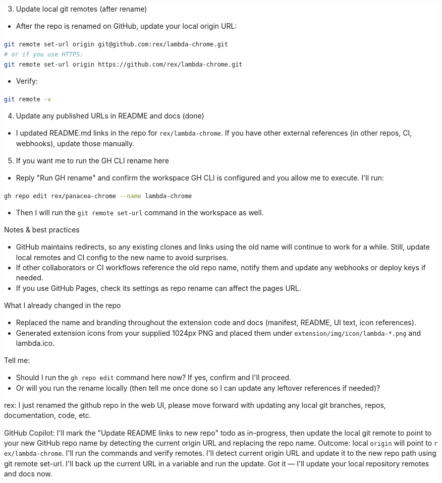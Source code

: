 3. Update local git remotes (after rename)

- After the repo is renamed on GitHub, update your local origin URL:

```bash
git remote set-url origin git@github.com:rex/lambda-chrome.git
# or if you use HTTPS:
git remote set-url origin https://github.com/rex/lambda-chrome.git
```

- Verify:

```bash
git remote -v
```

4. Update any published URLs in README and docs (done)

- I updated README.md links in the repo for `rex/lambda-chrome`. If you have other external references (in other repos, CI, webhooks), update those manually.

5. If you want me to run the GH CLI rename here

- Reply "Run GH rename" and confirm the workspace GH CLI is configured and you allow me to execute. I'll run:

```bash
gh repo edit rex/panacea-chrome --name lambda-chrome
```

- Then I will run the `git remote set-url` command in the workspace as well.

Notes & best practices

- GitHub maintains redirects, so any existing clones and links using the old name will continue to work for a while. Still, update local remotes and CI config to the new name to avoid surprises.
- If other collaborators or CI workflows reference the old repo name, notify them and update any webhooks or deploy keys if needed.
- If you use GitHub Pages, check its settings as repo rename can affect the pages URL.

What I already changed in the repo

- Replaced the name and branding throughout the extension code and docs (manifest, README, UI text, icon references).
- Generated extension icons from your supplied 1024px PNG and placed them under `extension/img/icon/lambda-*.png` and lambda.ico.

Tell me:

- Should I run the `gh repo edit` command here now? If yes, confirm and I'll proceed.
- Or will you run the rename locally (then tell me once done so I can update any leftover references if needed)?

rex: I just renamed the github repo in the web UI, please move forward with updating any local git branches, repos, documentation, code, etc.

GitHub Copilot: I'll mark the "Update README links to new repo" todo as in-progress, then update the local git remote to point to your new GitHub repo name by detecting the current origin URL and replacing the repo name. Outcome: local `origin` will point to `rex/lambda-chrome`. I'll run the commands and verify remotes. I'll detect current origin URL and update it to the new repo path using git remote set-url. I'll back up the current URL in a variable and run the update. Got it — I'll update your local repository remotes and docs now.
